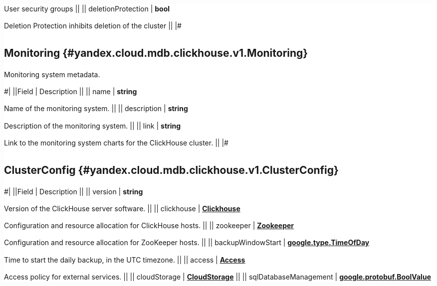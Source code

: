 User security groups ||
|| deletionProtection | **bool**

Deletion Protection inhibits deletion of the cluster ||
|#

## Monitoring {#yandex.cloud.mdb.clickhouse.v1.Monitoring}

Monitoring system metadata.

#|
||Field | Description ||
|| name | **string**

Name of the monitoring system. ||
|| description | **string**

Description of the monitoring system. ||
|| link | **string**

Link to the monitoring system charts for the ClickHouse cluster. ||
|#

## ClusterConfig {#yandex.cloud.mdb.clickhouse.v1.ClusterConfig}

#|
||Field | Description ||
|| version | **string**

Version of the ClickHouse server software. ||
|| clickhouse | **[Clickhouse](#yandex.cloud.mdb.clickhouse.v1.ClusterConfig.Clickhouse)**

Configuration and resource allocation for ClickHouse hosts. ||
|| zookeeper | **[Zookeeper](#yandex.cloud.mdb.clickhouse.v1.ClusterConfig.Zookeeper)**

Configuration and resource allocation for ZooKeeper hosts. ||
|| backupWindowStart | **[google.type.TimeOfDay](https://github.com/googleapis/googleapis/blob/master/google/type/timeofday.proto)**

Time to start the daily backup, in the UTC timezone. ||
|| access | **[Access](#yandex.cloud.mdb.clickhouse.v1.Access)**

Access policy for external services. ||
|| cloudStorage | **[CloudStorage](#yandex.cloud.mdb.clickhouse.v1.CloudStorage)** ||
|| sqlDatabaseManagement | **[google.protobuf.BoolValue](https://developers.google.com/protocol-buffers/docs/reference/csharp/class/google/protobuf/well-known-types/bool-value)**

